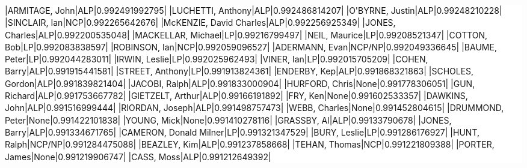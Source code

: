 |ARMITAGE, John|ALP|0.992491992795|
|LUCHETTI, Anthony|ALP|0.992486814207|
|O'BYRNE, Justin|ALP|0.99248210228|
|SINCLAIR, Ian|NCP|0.992265642676|
|McKENZIE, David Charles|ALP|0.992256925349|
|JONES, Charles|ALP|0.992200535048|
|MACKELLAR, Michael|LP|0.99216799497|
|NEIL, Maurice|LP|0.99208521347|
|COTTON, Bob|LP|0.992083838597|
|ROBINSON, Ian|NCP|0.992059096527|
|ADERMANN, Evan|NCP/NP|0.992049336645|
|BAUME, Peter|LP|0.992044283011|
|IRWIN, Leslie|LP|0.992025962493|
|VINER, Ian|LP|0.992015705209|
|COHEN, Barry|ALP|0.991915441581|
|STREET, Anthony|LP|0.991913824361|
|ENDERBY, Kep|ALP|0.991868321863|
|SCHOLES, Gordon|ALP|0.991839821404|
|JACOBI, Ralph|ALP|0.991833000904|
|HURFORD, Chris|None|0.991778306051|
|GUN, Richard|ALP|0.991753667782|
|GIETZELT, Arthur|ALP|0.99166191892|
|FRY, Ken|None|0.991602533357|
|DAWKINS, John|ALP|0.991516999444|
|RIORDAN, Joseph|ALP|0.991498757473|
|WEBB, Charles|None|0.991452804615|
|DRUMMOND, Peter|None|0.991422101838|
|YOUNG, Mick|None|0.991410278116|
|GRASSBY, Al|ALP|0.99133790678|
|JONES, Barry|ALP|0.991334671765|
|CAMERON, Donald Milner|LP|0.991321347529|
|BURY, Leslie|LP|0.991286176927|
|HUNT, Ralph|NCP/NP|0.991284475088|
|BEAZLEY, Kim|ALP|0.991237858668|
|TEHAN, Thomas|NCP|0.991221809388|
|PORTER, James|None|0.991219906747|
|CASS, Moss|ALP|0.991212649392|